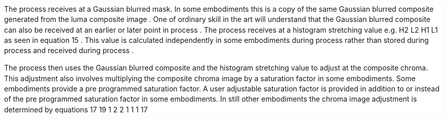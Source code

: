 The process receives at a Gaussian blurred mask. In some embodiments this is a copy of the same Gaussian blurred composite generated from the luma composite image . One of ordinary skill in the art will understand that the Gaussian blurred composite can also be received at an earlier or later point in process . The process receives at a histogram stretching value e.g. H2 L2 H1 L1 as seen in equation 15 . This value is calculated independently in some embodiments during process rather than stored during process and received during process .

The process then uses the Gaussian blurred composite and the histogram stretching value to adjust at the composite chroma. This adjustment also involves multiplying the composite chroma image by a saturation factor in some embodiments. Some embodiments provide a pre programmed saturation factor. A user adjustable saturation factor is provided in addition to or instead of the pre programmed saturation factor in some embodiments. In still other embodiments the chroma image adjustment is determined by equations 17 19 1 2 2 1 1 1 17 

